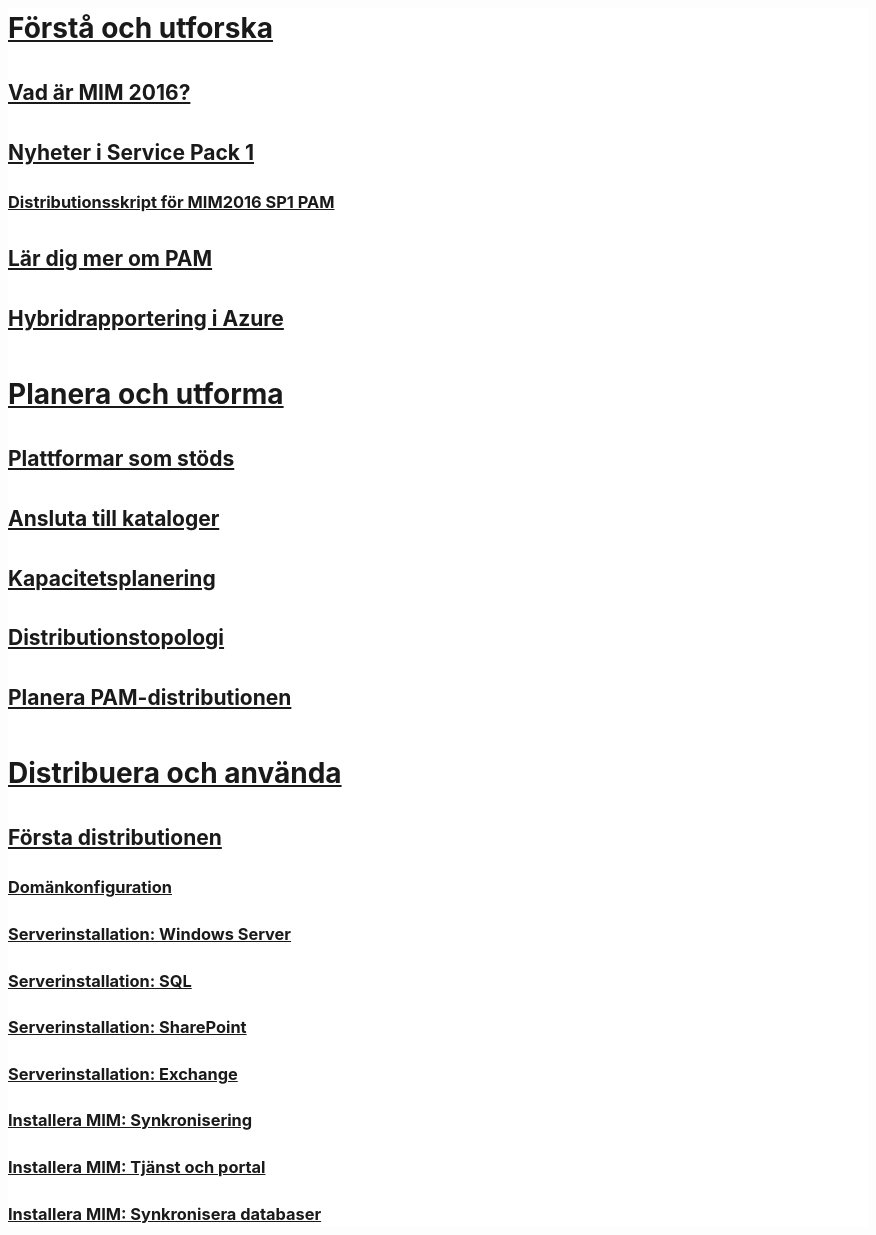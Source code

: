# [Förstå och utforska](../microsoft-identity-manager-2016.md)
## [Vad är MIM 2016?](../microsoft-identity-manager-2016.md)
## [Nyheter i Service Pack 1](../Microsoft-identity-manager-2016-sp1-release-notes.md)
### [Distributionsskript för MIM2016 SP1 PAM](../sp1-deployment-scripts.md)
## [Lär dig mer om PAM](../pam/privileged-identity-management-for-active-directory-domain-services.md)
## [Hybridrapportering i Azure](../identity-manager-hybrid-reporting-azure.md)
# [Planera och utforma](../microsoft-identity-manager-2016-supported-platforms.md)
## [Plattformar som stöds](../microsoft-identity-manager-2016-supported-platforms.md)
## [Ansluta till kataloger](../supported-management-agents.md)
## [Kapacitetsplanering](../capacity-planning-guide.md)
## [Distributionstopologi](../topology-considerations.md)
## [Planera PAM-distributionen](../pam/environment-overview.md)
# [Distribuera och använda](../microsoft-identity-manager-deploy.md)
## [Första distributionen](../microsoft-identity-manager-deploy.md)
### [Domänkonfiguration](../preparing-domain.md)
### [Serverinstallation: Windows Server](../prepare-server-ws2012r2.md)
### [Serverinstallation: SQL](../prepare-server-sql2014.md)
### [Serverinstallation: SharePoint](../prepare-server-sharepoint.md)
### [Serverinstallation: Exchange](../prepare-server-exchange.md)
### [Installera MIM: Synkronisering](../install-mim-sync.md)
### [Installera MIM: Tjänst och portal](../install-mim-service-portal.md)
### [Installera MIM: Synkronisera databaser](../install-mim-sync-ad-service.md)